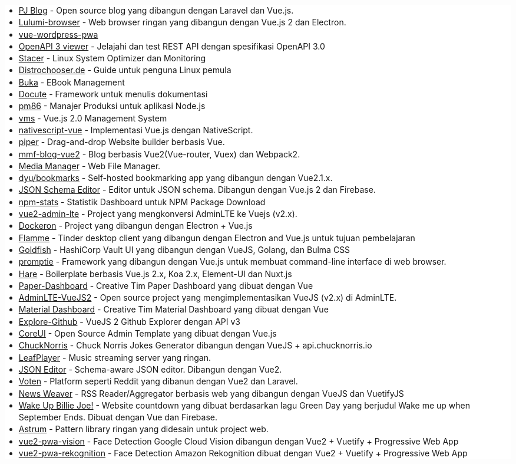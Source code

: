 - [PJ Blog](https://github.com/jcc/blog) - Open source blog yang dibangun dengan Laravel dan Vue.js.
- [Lulumi-browser](https://github.com/qazbnm456/lulumi-browser) - Web browser ringan yang dibangun dengan Vue.js 2 dan Electron.
- [vue-wordpress-pwa](https://github.com/bstavroulakis/vue-wordpress-pwa)
- [OpenAPI 3 viewer](https://github.com/koumoul-dev/openapi-viewer) - Jelajahi dan test REST API dengan spesifikasi OpenAPI 3.0
- [Stacer](https://github.com/oguzhaninan/Stacer) - Linux System Optimizer dan Monitoring
- [Distrochooser.de](https://github.com/cmllr/distrochooser) - Guide untuk penguna Linux pemula
- [Buka](https://github.com/oguzhaninan/Buka) - EBook Management
- [Docute](https://github.com/egoist/docute) - Framework untuk menulis dokumentasi
- [pm86](https://github.com/ericjjj/pm86) - Manajer Produksi untuk aplikasi Node.js
- [vms](https://github.com/ericjjj/vms) - Vue.js 2.0 Management System
- [nativescript-vue](https://github.com/rigor789/nativescript-vue) - Implementasi Vue.js dengan NativeScript.
- [piper](https://github.com/fireyy/piper) - Drag-and-drop Website builder berbasis Vue.
- [mmf-blog-vue2](https://github.com/lincenying/mmf-blog-vue2) - Blog berbasis Vue2(Vue-router, Vuex) dan Webpack2.
- [Media Manager](https://github.com/iutbay/mm) - Web File Manager.
- [dyu/bookmarks](https://github.com/dyu/bookmarks) - Self-hosted bookmarking app yang dibangun dengan Vue2.1.x.
- [JSON Schema Editor](https://github.com/tangram-js/json-schema-editor) - Editor untuk JSON schema. Dibangun dengan Vue.js 2 dan Firebase.
- [npm-stats](https://github.com/apertureless/npm-stats) - Statistik Dashboard untuk NPM Package Download
- [vue2-admin-lte](https://github.com/devjin0617/vue2-admin-lte) - Project yang mengkonversi AdminLTE ke Vuejs (v2.x).
- [Dockeron](https://github.com/dockeron/dockeron) - Project yang dibangun dengan Electron + Vue.js
- [Flamme](https://github.com/alicin/flamme) - Tinder desktop client yang dibangun dengan Electron and Vue.js untuk tujuan pembelajaran
- [Goldfish](https://github.com/Caiyeon/goldfish) - HashiCorp Vault UI yang dibangun dengan VueJS, Golang, dan Bulma CSS
- [promptie](https://github.com/alicin/promptie) - Framework yang dibangun dengan Vue.js untuk membuat command-line interface di web browser.
- [Hare](https://github.com/clarkdo/hare) - Boilerplate berbasis Vue.js 2.x, Koa 2.x, Element-UI dan Nuxt.js
- [Paper-Dashboard](https://github.com/cristijora/vue-paper-dashboard) - Creative Tim Paper Dashboard yang dibuat dengan Vue
- [AdminLTE-VueJS2](https://github.com/otezz/AdminLTE-VueJS2) - Open source project yang mengimplementasikan VueJS (v2.x) di AdminLTE.
- [Material Dashboard](https://github.com/lucduong/vue-material-dashboard) - Creative Tim Material Dashboard yang dibuat dengan Vue
- [Explore-Github](https://github.com/mazipan/explore-github) - VueJS 2 Github Explorer dengan API v3
- [CoreUI](https://github.com/mrholek/CoreUI-Free-Bootstrap-Admin-Template) - Open Source Admin Template yang dibuat dengan Vue.js
- [ChuckNorris](https://github.com/mazipan/chucknorris) - Chuck Norris Jokes Generator dibangun dengan VueJS + api.chucknorris.io
- [LeafPlayer](https://github.com/paulschwoerer/leafplayer) - Music streaming server yang ringan.
- [JSON Editor](https://github.com/tangram-js/json-editor) - Schema-aware JSON editor. Dibangun dengan Vue2.
- [Voten](https://github.com/voten-co/voten) - Platform seperti Reddit yang dibanun dengan Vue2 dan Laravel.
- [News Weaver](https://github.com/Rud156/News-Weaver) - RSS Reader/Aggregator berbasis web yang dibangun dengan VueJS dan VuetifyJS
- [Wake Up Billie Joe!](https://wakeupbilliejoe.com) - Website countdown yang dibuat berdasarkan lagu Green Day yang berjudul Wake me up when September Ends. Dibuat dengan Vue dan Firebase.
- [Astrum](https://github.com/NoDivide/astrum) - Pattern library ringan yang didesain untuk project web.
- [vue2-pwa-vision](https://github.com/aofdev/vue-pwa-vision) - Face Detection Google Cloud Vision dibangun dengan Vue2 + Vuetify + Progressive Web App
- [vue2-pwa-rekognition](https://github.com/aofdev/vue-pwa-rekognition) - Face Detection Amazon Rekognition dibuat dengan Vue2 + Vuetify + Progressive Web App